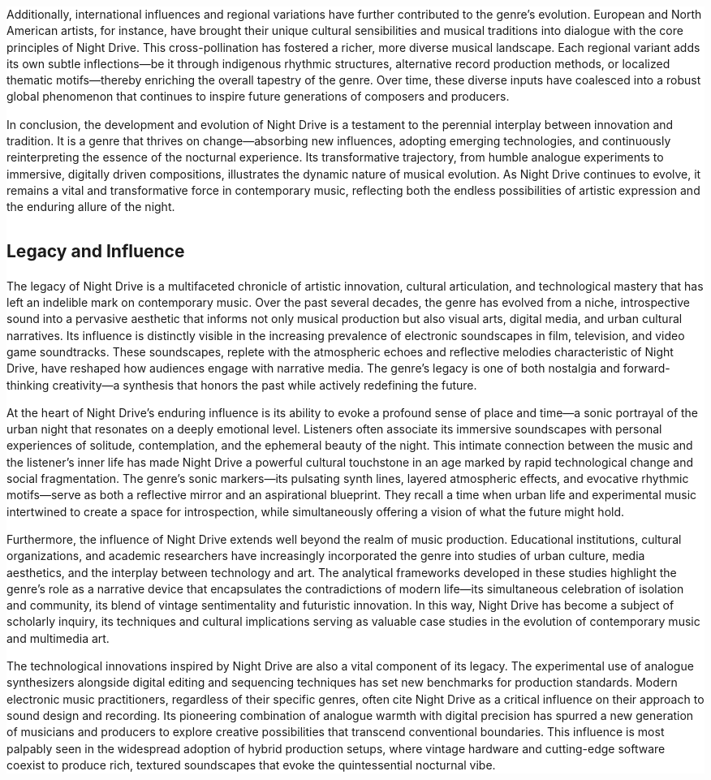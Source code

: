 Additionally, international influences and regional variations have further contributed to the genre’s evolution. European and North American artists, for instance, have brought their unique cultural sensibilities and musical traditions into dialogue with the core principles of Night Drive. This cross-pollination has fostered a richer, more diverse musical landscape. Each regional variant adds its own subtle inflections—be it through indigenous rhythmic structures, alternative record production methods, or localized thematic motifs—thereby enriching the overall tapestry of the genre. Over time, these diverse inputs have coalesced into a robust global phenomenon that continues to inspire future generations of composers and producers.  

In conclusion, the development and evolution of Night Drive is a testament to the perennial interplay between innovation and tradition. It is a genre that thrives on change—absorbing new influences, adopting emerging technologies, and continuously reinterpreting the essence of the nocturnal experience. Its transformative trajectory, from humble analogue experiments to immersive, digitally driven compositions, illustrates the dynamic nature of musical evolution. As Night Drive continues to evolve, it remains a vital and transformative force in contemporary music, reflecting both the endless possibilities of artistic expression and the enduring allure of the night.


## Legacy and Influence

The legacy of Night Drive is a multifaceted chronicle of artistic innovation, cultural articulation, and technological mastery that has left an indelible mark on contemporary music. Over the past several decades, the genre has evolved from a niche, introspective sound into a pervasive aesthetic that informs not only musical production but also visual arts, digital media, and urban cultural narratives. Its influence is distinctly visible in the increasing prevalence of electronic soundscapes in film, television, and video game soundtracks. These soundscapes, replete with the atmospheric echoes and reflective melodies characteristic of Night Drive, have reshaped how audiences engage with narrative media. The genre’s legacy is one of both nostalgia and forward-thinking creativity—a synthesis that honors the past while actively redefining the future.  

At the heart of Night Drive’s enduring influence is its ability to evoke a profound sense of place and time—a sonic portrayal of the urban night that resonates on a deeply emotional level. Listeners often associate its immersive soundscapes with personal experiences of solitude, contemplation, and the ephemeral beauty of the night. This intimate connection between the music and the listener’s inner life has made Night Drive a powerful cultural touchstone in an age marked by rapid technological change and social fragmentation. The genre’s sonic markers—its pulsating synth lines, layered atmospheric effects, and evocative rhythmic motifs—serve as both a reflective mirror and an aspirational blueprint. They recall a time when urban life and experimental music intertwined to create a space for introspection, while simultaneously offering a vision of what the future might hold.  

Furthermore, the influence of Night Drive extends well beyond the realm of music production. Educational institutions, cultural organizations, and academic researchers have increasingly incorporated the genre into studies of urban culture, media aesthetics, and the interplay between technology and art. The analytical frameworks developed in these studies highlight the genre’s role as a narrative device that encapsulates the contradictions of modern life—its simultaneous celebration of isolation and community, its blend of vintage sentimentality and futuristic innovation. In this way, Night Drive has become a subject of scholarly inquiry, its techniques and cultural implications serving as valuable case studies in the evolution of contemporary music and multimedia art.  

The technological innovations inspired by Night Drive are also a vital component of its legacy. The experimental use of analogue synthesizers alongside digital editing and sequencing techniques has set new benchmarks for production standards. Modern electronic music practitioners, regardless of their specific genres, often cite Night Drive as a critical influence on their approach to sound design and recording. Its pioneering combination of analogue warmth with digital precision has spurred a new generation of musicians and producers to explore creative possibilities that transcend conventional boundaries. This influence is most palpably seen in the widespread adoption of hybrid production setups, where vintage hardware and cutting-edge software coexist to produce rich, textured soundscapes that evoke the quintessential nocturnal vibe.  

